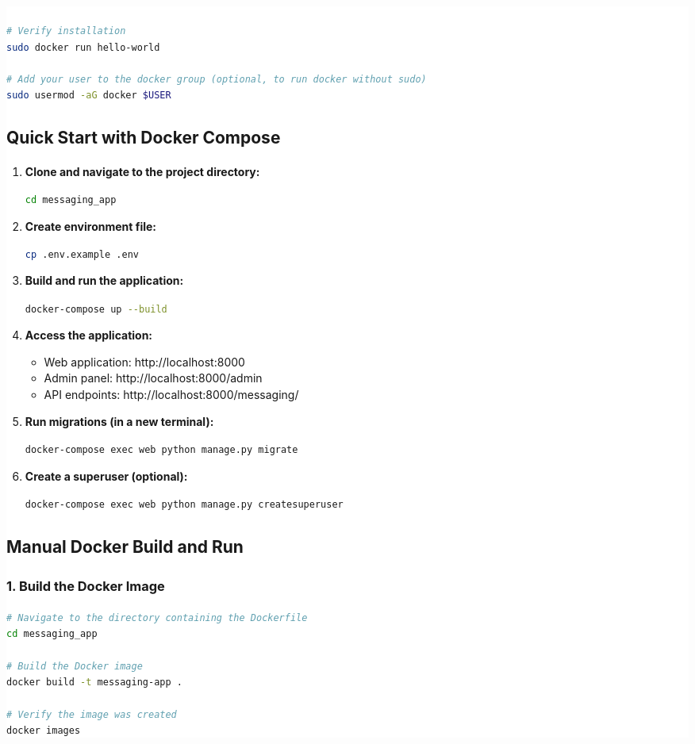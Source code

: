 ```bash

# Verify installation
sudo docker run hello-world

# Add your user to the docker group (optional, to run docker without sudo)
sudo usermod -aG docker $USER
```

## Quick Start with Docker Compose

1. **Clone and navigate to the project directory:**
   ```bash
   cd messaging_app
   ```

2. **Create environment file:**
   ```bash
   cp .env.example .env
   ```

3. **Build and run the application:**
   ```bash
   docker-compose up --build
   ```

4. **Access the application:**
   - Web application: http://localhost:8000
   - Admin panel: http://localhost:8000/admin
   - API endpoints: http://localhost:8000/messaging/

5. **Run migrations (in a new terminal):**
   ```bash
   docker-compose exec web python manage.py migrate
   ```

6. **Create a superuser (optional):**
   ```bash
   docker-compose exec web python manage.py createsuperuser
   ```

## Manual Docker Build and Run

### 1. Build the Docker Image

```bash
# Navigate to the directory containing the Dockerfile
cd messaging_app

# Build the Docker image
docker build -t messaging-app .

# Verify the image was created
docker images
```
